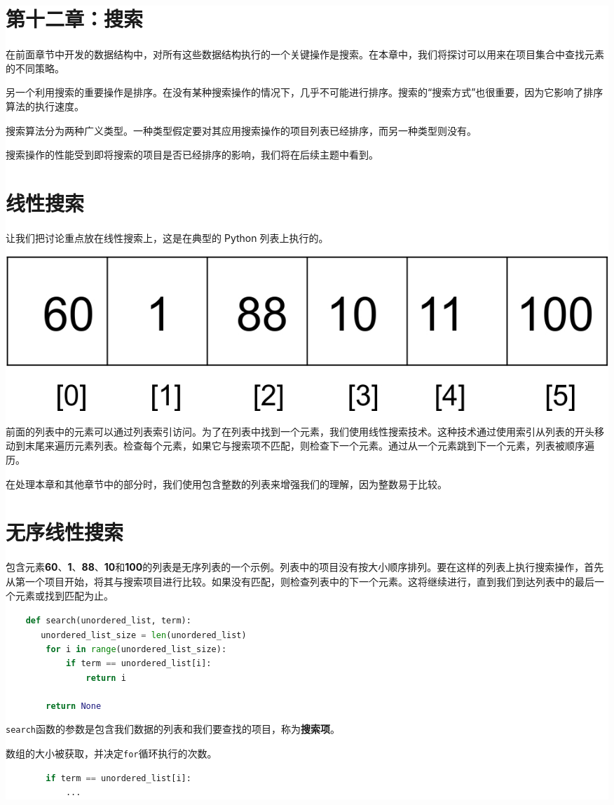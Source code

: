 # 第十二章：搜索

在前面章节中开发的数据结构中，对所有这些数据结构执行的一个关键操作是搜索。在本章中，我们将探讨可以用来在项目集合中查找元素的不同策略。

另一个利用搜索的重要操作是排序。在没有某种搜索操作的情况下，几乎不可能进行排序。搜索的“搜索方式”也很重要，因为它影响了排序算法的执行速度。

搜索算法分为两种广义类型。一种类型假定要对其应用搜索操作的项目列表已经排序，而另一种类型则没有。

搜索操作的性能受到即将搜索的项目是否已经排序的影响，我们将在后续主题中看到。

# 线性搜索

让我们把讨论重点放在线性搜索上，这是在典型的 Python 列表上执行的。

![](img/7d36496b-cfbd-4da0-8a58-8d7731f4d253.jpg)

前面的列表中的元素可以通过列表索引访问。为了在列表中找到一个元素，我们使用线性搜索技术。这种技术通过使用索引从列表的开头移动到末尾来遍历元素列表。检查每个元素，如果它与搜索项不匹配，则检查下一个元素。通过从一个元素跳到下一个元素，列表被顺序遍历。

在处理本章和其他章节中的部分时，我们使用包含整数的列表来增强我们的理解，因为整数易于比较。

# 无序线性搜索

包含元素**60**、**1**、**88**、**10**和**100**的列表是无序列表的一个示例。列表中的项目没有按大小顺序排列。要在这样的列表上执行搜索操作，首先从第一个项目开始，将其与搜索项目进行比较。如果没有匹配，则检查列表中的下一个元素。这将继续进行，直到我们到达列表中的最后一个元素或找到匹配为止。

```py
    def search(unordered_list, term): 
       unordered_list_size = len(unordered_list) 
        for i in range(unordered_list_size): 
            if term == unordered_list[i]: 
                return i 

        return None 
```

`search`函数的参数是包含我们数据的列表和我们要查找的项目，称为**搜索项**。

数组的大小被获取，并决定`for`循环执行的次数。

```py
        if term == unordered_list[i]: 
            ... 
```
